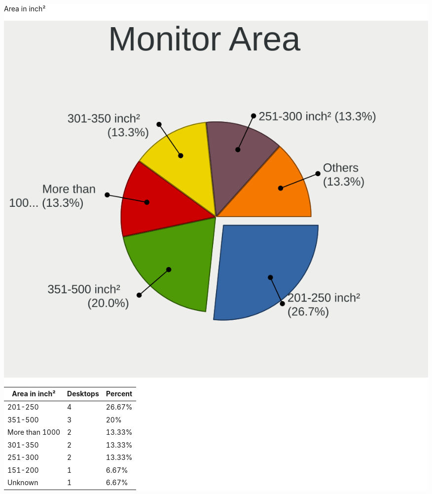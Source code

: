 Area in inch²

![Monitor Area](./images/pie_chart/mon_area.svg)


| Area in inch² | Desktops | Percent |
|----------------|----------|---------|
| 201-250        | 4        | 26.67%  |
| 351-500        | 3        | 20%     |
| More than 1000 | 2        | 13.33%  |
| 301-350        | 2        | 13.33%  |
| 251-300        | 2        | 13.33%  |
| 151-200        | 1        | 6.67%   |
| Unknown        | 1        | 6.67%   |
